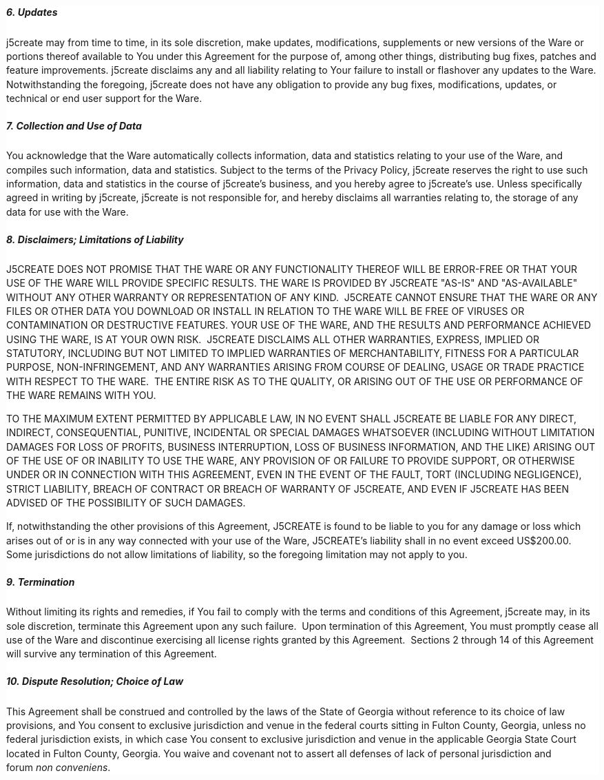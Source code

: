 ##### **6.** **Updates**

j5create may from time to time, in its sole discretion, make updates, modifications, supplements or new versions of the Ware or portions thereof available to You under this Agreement for the purpose of, among other things, distributing bug fixes, patches and feature improvements. j5create disclaims any and all liability relating to Your failure to install or flashover any updates to the Ware. Notwithstanding the foregoing, j5create does not have any obligation to provide any bug fixes, modifications, updates, or technical or end user support for the Ware. 

##### **7.** **Collection and Use of Data**

You acknowledge that the Ware automatically collects information, data and statistics relating to your use of the Ware, and compiles such information, data and statistics. Subject to the terms of the Privacy Policy, j5create reserves the right to use such information, data and statistics in the course of j5create’s business, and you hereby agree to j5create’s use. Unless specifically agreed in writing by j5create, j5create is not responsible for, and hereby disclaims all warranties relating to, the storage of any data for use with the Ware.

##### **8.** **Disclaimers; Limitations of Liability**

J5CREATE DOES NOT PROMISE THAT THE WARE OR ANY FUNCTIONALITY THEREOF WILL BE ERROR-FREE OR THAT YOUR USE OF THE WARE WILL PROVIDE SPECIFIC RESULTS. THE WARE IS PROVIDED BY J5CREATE "AS-IS" AND "AS-AVAILABLE" WITHOUT ANY OTHER WARRANTY OR REPRESENTATION OF ANY KIND.  J5CREATE CANNOT ENSURE THAT THE WARE OR ANY FILES OR OTHER DATA YOU DOWNLOAD OR INSTALL IN RELATION TO THE WARE WILL BE FREE OF VIRUSES OR CONTAMINATION OR DESTRUCTIVE FEATURES. YOUR USE OF THE WARE, AND THE RESULTS AND PERFORMANCE ACHIEVED USING THE WARE, IS AT YOUR OWN RISK.  J5CREATE DISCLAIMS ALL OTHER WARRANTIES, EXPRESS, IMPLIED OR STATUTORY, INCLUDING BUT NOT LIMITED TO IMPLIED WARRANTIES OF MERCHANTABILITY, FITNESS FOR A PARTICULAR PURPOSE, NON-INFRINGEMENT, AND ANY WARRANTIES ARISING FROM COURSE OF DEALING, USAGE OR TRADE PRACTICE WITH RESPECT TO THE WARE.  THE ENTIRE RISK AS TO THE QUALITY, OR ARISING OUT OF THE USE OR PERFORMANCE OF THE WARE REMAINS WITH YOU.

TO THE MAXIMUM EXTENT PERMITTED BY APPLICABLE LAW, IN NO EVENT SHALL J5CREATE BE LIABLE FOR ANY DIRECT, INDIRECT, CONSEQUENTIAL, PUNITIVE, INCIDENTAL OR SPECIAL DAMAGES WHATSOEVER (INCLUDING WITHOUT LIMITATION DAMAGES FOR LOSS OF PROFITS, BUSINESS INTERRUPTION, LOSS OF BUSINESS INFORMATION, AND THE LIKE) ARISING OUT OF THE USE OF OR INABILITY TO USE THE WARE, ANY PROVISION OF OR FAILURE TO PROVIDE SUPPORT, OR OTHERWISE UNDER OR IN CONNECTION WITH THIS AGREEMENT, EVEN IN THE EVENT OF THE FAULT, TORT (INCLUDING NEGLIGENCE), STRICT LIABILITY, BREACH OF CONTRACT OR BREACH OF WARRANTY OF J5CREATE, AND EVEN IF J5CREATE HAS BEEN ADVISED OF THE POSSIBILITY OF SUCH DAMAGES.

If, notwithstanding the other provisions of this Agreement, J5CREATE is found to be liable to you for any damage or loss which arises out of or is in any way connected with your use of the Ware, J5CREATE’s liability shall in no event exceed US$200.00. Some jurisdictions do not allow limitations of liability, so the foregoing limitation may not apply to you.

##### **9.** **Termination**

Without limiting its rights and remedies, if You fail to comply with the terms and conditions of this Agreement, j5create may, in its sole discretion, terminate this Agreement upon any such failure.  Upon termination of this Agreement, You must promptly cease all use of the Ware and discontinue exercising all license rights granted by this Agreement.  Sections 2 through 14 of this Agreement will survive any termination of this Agreement.

##### **10.** **Dispute Resolution; Choice of Law**

This Agreement shall be construed and controlled by the laws of the State of Georgia without reference to its choice of law provisions, and You consent to exclusive jurisdiction and venue in the federal courts sitting in Fulton County, Georgia, unless no federal jurisdiction exists, in which case You consent to exclusive jurisdiction and venue in the applicable Georgia State Court located in Fulton County, Georgia. You waive and covenant not to assert all defenses of lack of personal jurisdiction and forum _non conveniens_.
